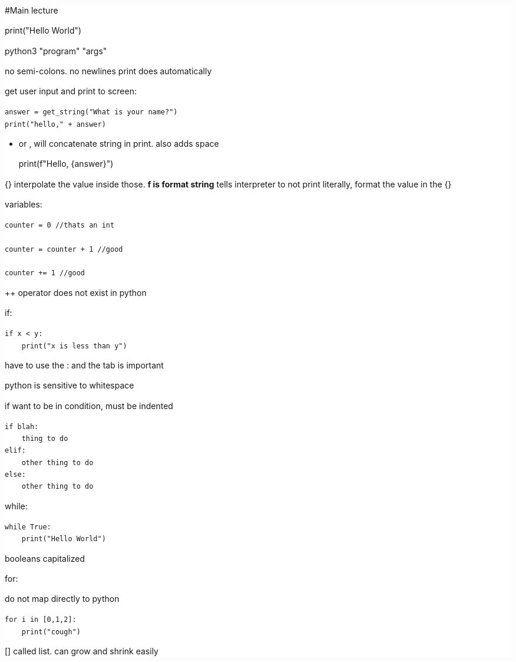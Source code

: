 #Main lecture

print("Hello World")

python3 "program" "args"

no semi-colons. no newlines print does automatically

get user input and print to screen:

	answer = get_string("What is your name?")
	print("hello," + answer)

+ or , will concatenate string in print. also adds space

	print(f"Hello, {answer}")

{} interpolate the value inside those. **f is format string** tells interpreter to not print literally, format the value in the {}

variables:

	counter = 0 //thats an int

	counter = counter + 1 //good

	counter += 1 //good

++ operator does not exist in python

if:

	if x < y:
		print("x is less than y")

have to use the : and the tab is important

python is sensitive to whitespace

if want to be in condition, must be indented

	if blah:
		thing to do
	elif:
		other thing to do
	else:
		other thing to do

while: 

	while True:
		print("Hello World")

booleans capitalized

for:

do not map directly to python

	for i in [0,1,2]:
		print("cough")

[] called list. can grow and shrink easily
